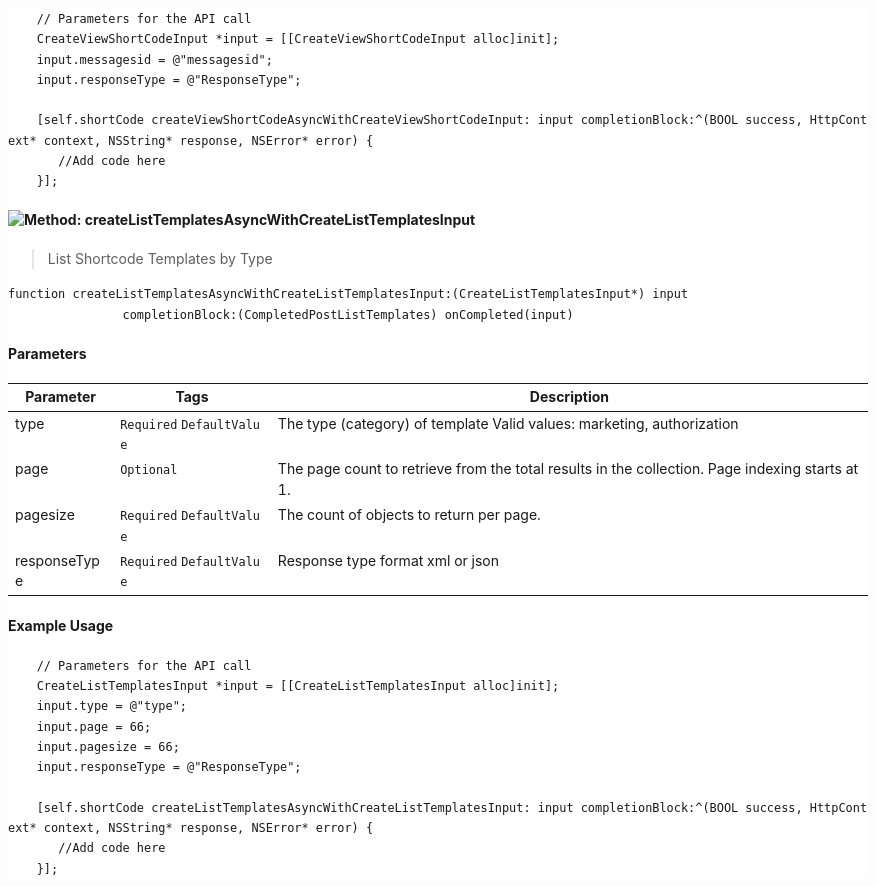 ```objc
    // Parameters for the API call
    CreateViewShortCodeInput *input = [[CreateViewShortCodeInput alloc]init];
    input.messagesid = @"messagesid";
    input.responseType = @"ResponseType";

    [self.shortCode createViewShortCodeAsyncWithCreateViewShortCodeInput: input completionBlock:^(BOOL success, HttpContext* context, NSString* response, NSError* error) { 
       //Add code here
    }];
```


#### <a name="create_list_templates_async_with_create_list_templates_input"></a>![Method: ](https://apidocs.io/img/method.png ".shortcode.createListTemplatesAsyncWithCreateListTemplatesInput") createListTemplatesAsyncWithCreateListTemplatesInput

> List Shortcode Templates by Type


```objc
function createListTemplatesAsyncWithCreateListTemplatesInput:(CreateListTemplatesInput*) input
                completionBlock:(CompletedPostListTemplates) onCompleted(input)
```

#### Parameters

| Parameter | Tags | Description |
|-----------|------|-------------|
| type |  ``` Required ```  ``` DefaultValue ```  | The type (category) of template Valid values: marketing, authorization |
| page |  ``` Optional ```  | The page count to retrieve from the total results in the collection. Page indexing starts at 1. |
| pagesize |  ``` Required ```  ``` DefaultValue ```  | The count of objects to return per page. |
| responseType |  ``` Required ```  ``` DefaultValue ```  | Response type format xml or json |





#### Example Usage

```objc
    // Parameters for the API call
    CreateListTemplatesInput *input = [[CreateListTemplatesInput alloc]init];
    input.type = @"type";
    input.page = 66;
    input.pagesize = 66;
    input.responseType = @"ResponseType";

    [self.shortCode createListTemplatesAsyncWithCreateListTemplatesInput: input completionBlock:^(BOOL success, HttpContext* context, NSString* response, NSError* error) { 
       //Add code here
    }];
```
